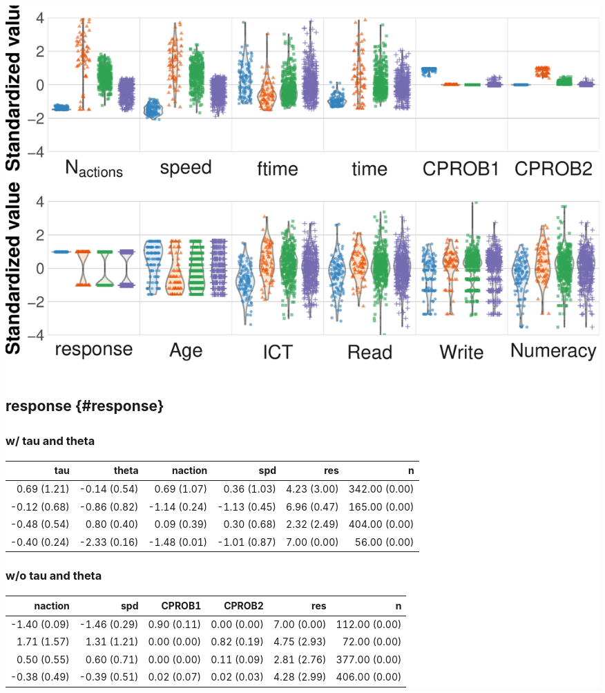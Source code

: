 ![](party_invitations-2/figure/lpa_vio_all_3.png)


## response {#response}


### w/ tau and theta


|          tau|        theta|      naction|          spd|         res|             n|
|------------:|------------:|------------:|------------:|-----------:|-------------:|
|  0.69 (1.21)| -0.14 (0.54)|  0.69 (1.07)|  0.36 (1.03)| 4.23 (3.00)| 342.00 (0.00)|
| -0.12 (0.68)| -0.86 (0.82)| -1.14 (0.24)| -1.13 (0.45)| 6.96 (0.47)| 165.00 (0.00)|
| -0.48 (0.54)|  0.80 (0.40)|  0.09 (0.39)|  0.30 (0.68)| 2.32 (2.49)| 404.00 (0.00)|
| -0.40 (0.24)| -2.33 (0.16)| -1.48 (0.01)| -1.01 (0.87)| 7.00 (0.00)|  56.00 (0.00)|

### w/o tau and theta


|      naction|          spd|      CPROB1|      CPROB2|         res|             n|
|------------:|------------:|-----------:|-----------:|-----------:|-------------:|
| -1.40 (0.09)| -1.46 (0.29)| 0.90 (0.11)| 0.00 (0.00)| 7.00 (0.00)| 112.00 (0.00)|
|  1.71 (1.57)|  1.31 (1.21)| 0.00 (0.00)| 0.82 (0.19)| 4.75 (2.93)|  72.00 (0.00)|
|  0.50 (0.55)|  0.60 (0.71)| 0.00 (0.00)| 0.11 (0.09)| 2.81 (2.76)| 377.00 (0.00)|
| -0.38 (0.49)| -0.39 (0.51)| 0.02 (0.07)| 0.02 (0.03)| 4.28 (2.99)| 406.00 (0.00)|
